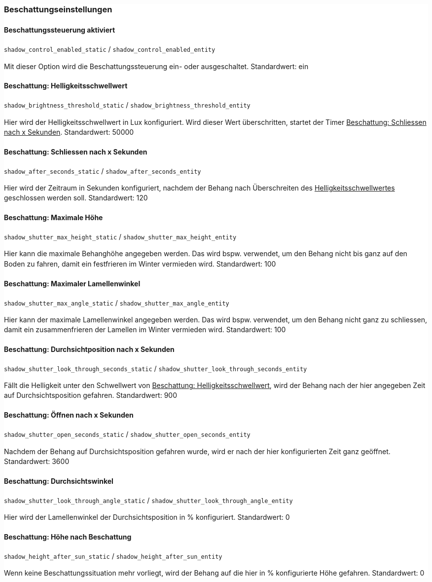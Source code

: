 ### Beschattungseinstellungen

#### Beschattungssteuerung aktiviert
`shadow_control_enabled_static` / `shadow_control_enabled_entity`

Mit dieser Option wird die Beschattungssteuerung ein- oder ausgeschaltet. Standardwert: ein

#### Beschattung: Helligkeitsschwellwert
`shadow_brightness_threshold_static` / `shadow_brightness_threshold_entity`

Hier wird der Helligkeitsschwellwert in Lux konfiguriert. Wird dieser Wert überschritten, startet der Timer [Beschattung: Schliessen nach x Sekunden](#beschattung-schliessen-nach-x-sekunden). Standardwert: 50000 

#### Beschattung: Schliessen nach x Sekunden
`shadow_after_seconds_static` / `shadow_after_seconds_entity`

Hier wird der Zeitraum in Sekunden konfiguriert, nachdem der Behang nach Überschreiten des [Helligkeitsschwellwertes](#beschattung-helligkeitsschwellwert) geschlossen werden soll. Standardwert: 120

#### Beschattung: Maximale Höhe
`shadow_shutter_max_height_static` / `shadow_shutter_max_height_entity`

Hier kann die maximale Behanghöhe angegeben werden. Das wird bspw. verwendet, um den Behang nicht bis ganz auf den Boden zu fahren, damit ein festfrieren im Winter vermieden wird. Standardwert: 100 

#### Beschattung: Maximaler Lamellenwinkel
`shadow_shutter_max_angle_static` / `shadow_shutter_max_angle_entity`

Hier kann der maximale Lamellenwinkel angegeben werden. Das wird bspw. verwendet, um den Behang nicht ganz zu schliessen, damit ein zusammenfrieren der Lamellen im Winter vermieden wird. Standardwert: 100

#### Beschattung: Durchsichtposition nach x Sekunden
`shadow_shutter_look_through_seconds_static` / `shadow_shutter_look_through_seconds_entity`

Fällt die Helligkeit unter den Schwellwert von [Beschattung: Helligkeitsschwellwert](#beschattung-helligkeitsschwellwert), wird der Behang nach der hier angegeben Zeit auf Durchsichtsposition gefahren. Standardwert: 900

#### Beschattung: Öffnen nach x Sekunden
`shadow_shutter_open_seconds_static` / `shadow_shutter_open_seconds_entity`

Nachdem der Behang auf Durchsichtsposition gefahren wurde, wird er nach der hier konfigurierten Zeit ganz geöffnet. Standardwert: 3600

#### Beschattung: Durchsichtswinkel
`shadow_shutter_look_through_angle_static` / `shadow_shutter_look_through_angle_entity`

Hier wird der Lamellenwinkel der Durchsichtsposition in % konfiguriert. Standardwert: 0

#### Beschattung: Höhe nach Beschattung
`shadow_height_after_sun_static` / `shadow_height_after_sun_entity`

Wenn keine Beschattungssituation mehr vorliegt, wird der Behang auf die hier in % konfigurierte Höhe gefahren. Standardwert: 0
